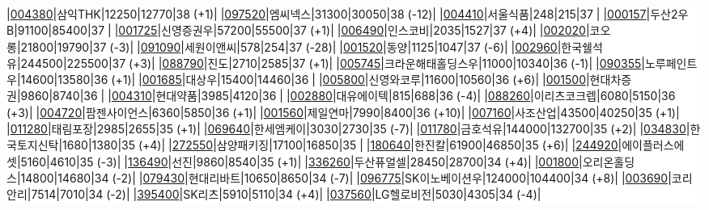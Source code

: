|[004380](https://finance.daum.net/quotes/A004380)|삼익THK|12250|12770|38 (+1)|
|[097520](https://finance.daum.net/quotes/A097520)|엠씨넥스|31300|30050|38 (-12)|
|[004410](https://finance.daum.net/quotes/A004410)|서울식품|248|215|37 |
|[000157](https://finance.daum.net/quotes/A000157)|두산2우B|91100|85400|37 |
|[001725](https://finance.daum.net/quotes/A001725)|신영증권우|57200|55500|37 (+1)|
|[006490](https://finance.daum.net/quotes/A006490)|인스코비|2035|1527|37 (+4)|
|[002020](https://finance.daum.net/quotes/A002020)|코오롱|21800|19790|37 (-3)|
|[091090](https://finance.daum.net/quotes/A091090)|세원이앤씨|578|254|37 (-28)|
|[001520](https://finance.daum.net/quotes/A001520)|동양|1125|1047|37 (-6)|
|[002960](https://finance.daum.net/quotes/A002960)|한국쉘석유|244500|225500|37 (+3)|
|[088790](https://finance.daum.net/quotes/A088790)|진도|2710|2585|37 (+1)|
|[005745](https://finance.daum.net/quotes/A005745)|크라운해태홀딩스우|11000|10340|36 (-1)|
|[090355](https://finance.daum.net/quotes/A090355)|노루페인트우|14600|13580|36 (+1)|
|[001685](https://finance.daum.net/quotes/A001685)|대상우|15400|14460|36 |
|[005800](https://finance.daum.net/quotes/A005800)|신영와코루|11600|10560|36 (+6)|
|[001500](https://finance.daum.net/quotes/A001500)|현대차증권|9860|8740|36 |
|[004310](https://finance.daum.net/quotes/A004310)|현대약품|3985|4120|36 |
|[002880](https://finance.daum.net/quotes/A002880)|대유에이텍|815|688|36 (-4)|
|[088260](https://finance.daum.net/quotes/A088260)|이리츠코크렙|6080|5150|36 (+3)|
|[004720](https://finance.daum.net/quotes/A004720)|팜젠사이언스|6360|5850|36 (+1)|
|[001560](https://finance.daum.net/quotes/A001560)|제일연마|7990|8400|36 (+10)|
|[007160](https://finance.daum.net/quotes/A007160)|사조산업|43500|40250|35 (+1)|
|[011280](https://finance.daum.net/quotes/A011280)|태림포장|2985|2655|35 (+1)|
|[069640](https://finance.daum.net/quotes/A069640)|한세엠케이|3030|2730|35 (-7)|
|[011780](https://finance.daum.net/quotes/A011780)|금호석유|144000|132700|35 (+2)|
|[034830](https://finance.daum.net/quotes/A034830)|한국토지신탁|1680|1380|35 (+4)|
|[272550](https://finance.daum.net/quotes/A272550)|삼양패키징|17100|16850|35 |
|[180640](https://finance.daum.net/quotes/A180640)|한진칼|61900|46850|35 (+6)|
|[244920](https://finance.daum.net/quotes/A244920)|에이플러스에셋|5160|4610|35 (-3)|
|[136490](https://finance.daum.net/quotes/A136490)|선진|9860|8540|35 (+1)|
|[336260](https://finance.daum.net/quotes/A336260)|두산퓨얼셀|28450|28700|34 (+4)|
|[001800](https://finance.daum.net/quotes/A001800)|오리온홀딩스|14800|14680|34 (-2)|
|[079430](https://finance.daum.net/quotes/A079430)|현대리바트|10650|8650|34 (-7)|
|[096775](https://finance.daum.net/quotes/A096775)|SK이노베이션우|124000|104400|34 (+8)|
|[003690](https://finance.daum.net/quotes/A003690)|코리안리|7514|7010|34 (-2)|
|[395400](https://finance.daum.net/quotes/A395400)|SK리츠|5910|5110|34 (+4)|
|[037560](https://finance.daum.net/quotes/A037560)|LG헬로비전|5030|4305|34 (-4)|